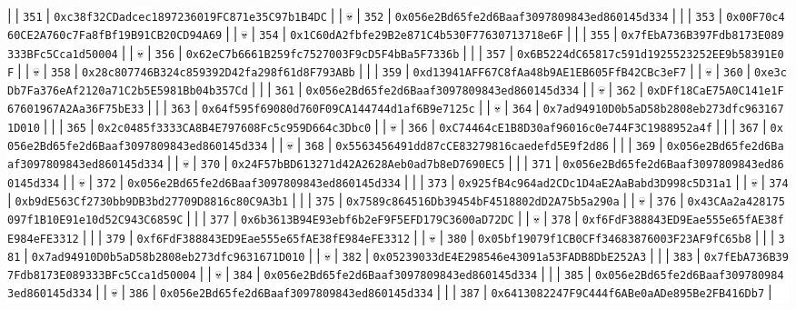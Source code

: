 |  | `351` | `0xc38f32CDadcec1897236019FC871e35C97b1B4DC` |
| 💀 | `352` | `0x056e2Bd65fe2d6Baaf3097809843ed860145d334` |
|  | `353` | `0x00F70c460CE2A760c7Fa8fBf19B91CB20CD94A69` |
| 💀 | `354` | `0x1C60dA2fbfe29B2e871C4b530F77630713718e6F` |
|  | `355` | `0x7fEbA736B397Fdb8173E089333BFc5Cca1d50004` |
| 💀 | `356` | `0x62eC7b6661B259fc7527003F9cD5F4bBa5F7336b` |
|  | `357` | `0x6B5224dC65817c591d1925523252EE9b58391E0F` |
| 💀 | `358` | `0x28c807746B324c859392D42fa298f61d8F793ABb` |
|  | `359` | `0xd13941AFF67C8fAa48b9AE1EB605FfB42CBc3eF7` |
| 💀 | `360` | `0xe3cDb7Fa376eAf2120a71C2b5E5981Bb04b357Cd` |
|  | `361` | `0x056e2Bd65fe2d6Baaf3097809843ed860145d334` |
| 💀 | `362` | `0xDFf18CaE75A0C141e1F67601967A2Aa36F75bE33` |
|  | `363` | `0x64f595f69080d760F09CA144744d1af6B9e7125c` |
| 💀 | `364` | `0x7ad94910D0b5aD58b2808eb273dfc9631671D010` |
|  | `365` | `0x2c0485f3333CA8B4E797608Fc5c959D664c3Dbc0` |
| 💀 | `366` | `0xC74464cE1B8D30af96016c0e744F3C1988952a4f` |
|  | `367` | `0x056e2Bd65fe2d6Baaf3097809843ed860145d334` |
| 💀 | `368` | `0x5563456491dd87cCE83279816caedefd5E9f2d86` |
|  | `369` | `0x056e2Bd65fe2d6Baaf3097809843ed860145d334` |
| 💀 | `370` | `0x24F57bBD613271d42A2628Aeb0ad7b8eD7690EC5` |
|  | `371` | `0x056e2Bd65fe2d6Baaf3097809843ed860145d334` |
| 💀 | `372` | `0x056e2Bd65fe2d6Baaf3097809843ed860145d334` |
|  | `373` | `0x925fB4c964ad2CDc1D4aE2AaBabd3D998c5D31a1` |
| 💀 | `374` | `0xb9dE563Cf2730bb9DB3bd27709D8816c80C9A3b1` |
|  | `375` | `0x7589c864516Db39454bF4518802dD2A75b5a290a` |
| 💀 | `376` | `0x43CAa2a428175097f1B10E91e10d52C943C6859C` |
|  | `377` | `0x6b3613B94E93ebf6b2eF9F5EFD179C3600aD72DC` |
| 💀 | `378` | `0xf6FdF388843ED9Eae555e65fAE38fE984eFE3312` |
|  | `379` | `0xf6FdF388843ED9Eae555e65fAE38fE984eFE3312` |
| 💀 | `380` | `0x05bf19079f1CB0CFf34683876003F23AF9fC65b8` |
|  | `381` | `0x7ad94910D0b5aD58b2808eb273dfc9631671D010` |
| 💀 | `382` | `0x05239033dE4E298546e43091a53FADB8DbE252A3` |
|  | `383` | `0x7fEbA736B397Fdb8173E089333BFc5Cca1d50004` |
| 💀 | `384` | `0x056e2Bd65fe2d6Baaf3097809843ed860145d334` |
|  | `385` | `0x056e2Bd65fe2d6Baaf3097809843ed860145d334` |
| 💀 | `386` | `0x056e2Bd65fe2d6Baaf3097809843ed860145d334` |
|  | `387` | `0x6413082247F9C444f6ABe0aADe895Be2FB416Db7` |